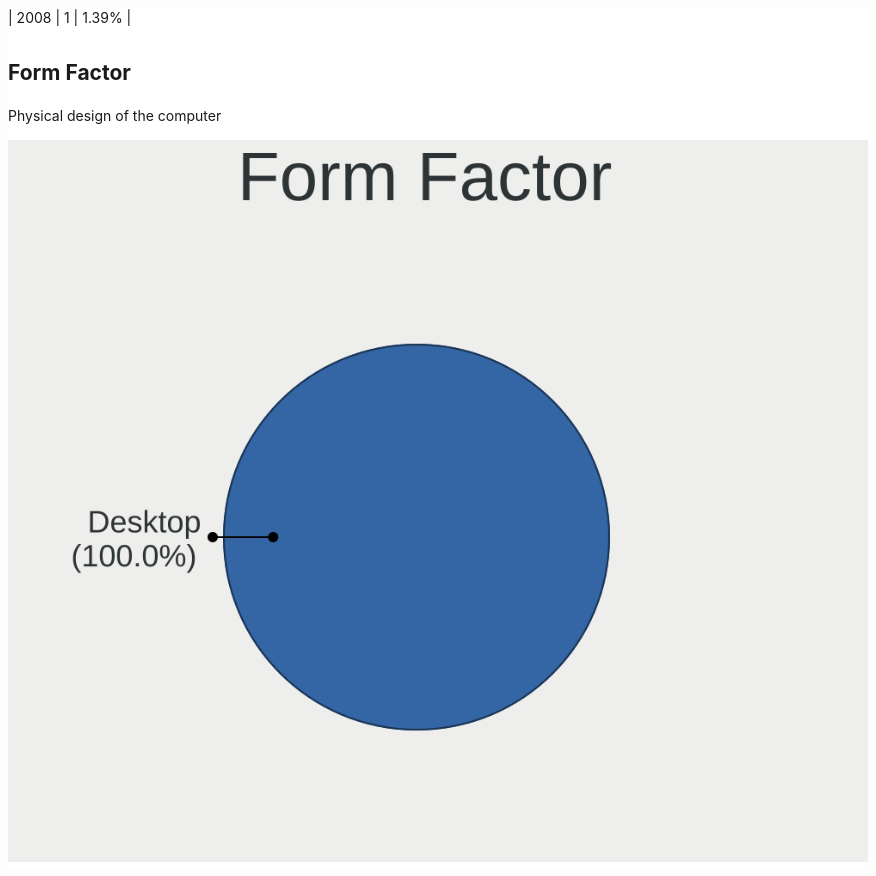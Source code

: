 | 2008 | 1        | 1.39%   |

Form Factor
-----------

Physical design of the computer

![Form Factor](./images/pie_chart/node_formfactor.svg)
